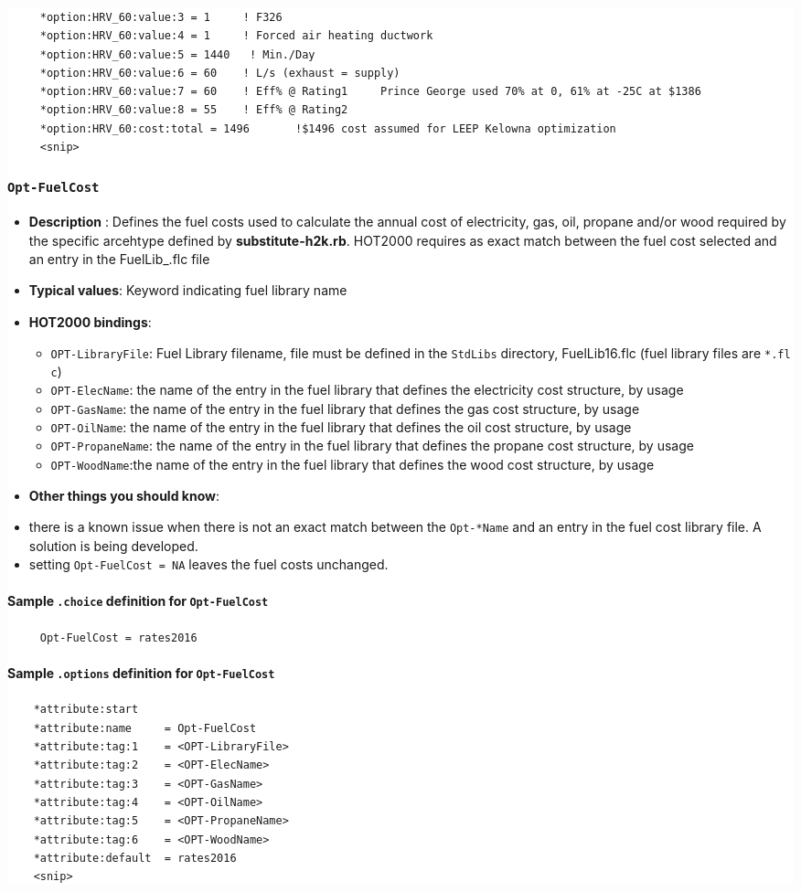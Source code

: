          
         *option:HRV_60:value:3 = 1     ! F326
         *option:HRV_60:value:4 = 1     ! Forced air heating ductwork
         *option:HRV_60:value:5 = 1440   ! Min./Day
         *option:HRV_60:value:6 = 60    ! L/s (exhaust = supply)
         *option:HRV_60:value:7 = 60    ! Eff% @ Rating1     Prince George used 70% at 0, 61% at -25C at $1386
         *option:HRV_60:value:8 = 55    ! Eff% @ Rating2
         *option:HRV_60:cost:total = 1496       !$1496 cost assumed for LEEP Kelowna optimization
         <snip>
         


<a name="opt-fuelcost"></a>
### `Opt-FuelCost`   

* **Description** : Defines the fuel costs used to calculate the annual cost of electricity, gas, oil, propane and/or wood required by the specific arcehtype defined by __substitute-h2k.rb__. HOT2000 requires as exact match between the fuel cost selected and an entry in the FuelLib_.flc file
* **Typical values**: Keyword indicating fuel library name
* **HOT2000 bindings**:   
  - `OPT-LibraryFile`: Fuel Library filename, file must be defined in the `StdLibs` directory, FuelLib16.flc (fuel library files are `*.flc`)
  - `OPT-ElecName`: the name of the entry in the fuel library that defines the electricity cost structure, by usage
  - `OPT-GasName`: the name of the entry in the fuel library that defines the gas cost structure, by usage
  - `OPT-OilName`: the name of the entry in the fuel library that defines the oil cost structure, by usage
  - `OPT-PropaneName`: the name of the entry in the fuel library that defines the propane cost structure, by usage
  - `OPT-WoodName`:the name of the entry in the fuel library that defines the wood cost structure, by usage

* **Other things you should know**: 
 - there is a known issue when there is not an exact match between the `Opt-*Name` and an entry in the fuel cost library file. A solution is being developed.
 - setting `Opt-FuelCost = NA` leaves the fuel costs unchanged.
  
#### Sample `.choice` definition for  `Opt-FuelCost`
         Opt-FuelCost = rates2016
         
#### Sample `.options` definition for  `Opt-FuelCost`
        *attribute:start
        *attribute:name     = Opt-FuelCost
        *attribute:tag:1    = <OPT-LibraryFile>
        *attribute:tag:2    = <OPT-ElecName>
        *attribute:tag:3    = <OPT-GasName>
        *attribute:tag:4    = <OPT-OilName>
        *attribute:tag:5    = <OPT-PropaneName>
        *attribute:tag:6    = <OPT-WoodName>
        *attribute:default  = rates2016
        <snip>
        